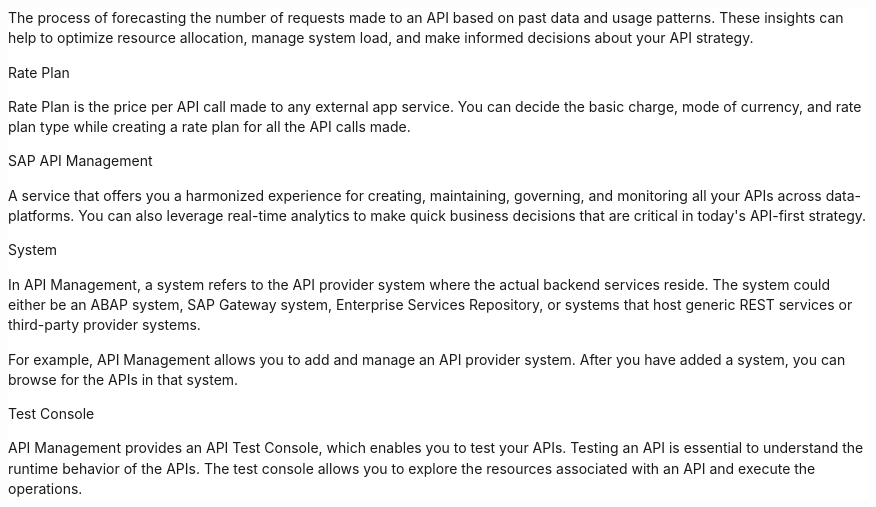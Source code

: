 The process of forecasting the number of requests made to an API based on past data and usage patterns. These insights can help to optimize resource allocation, manage system load, and make informed decisions about your API strategy.

</td>
</tr>
<tr>
<td valign="top">

Rate Plan

</td>
<td valign="top">

Rate Plan is the price per API call made to any external app service. You can decide the basic charge, mode of currency, and rate plan type while creating a rate plan for all the API calls made.

</td>
</tr>
<tr>
<td valign="top">

SAP API Management 

</td>
<td valign="top">

A service that offers you a harmonized experience for creating, maintaining, governing, and monitoring all your APIs across data-platforms. You can also leverage real-time analytics to make quick business decisions that are critical in today's API-first strategy.

</td>
</tr>
<tr>
<td valign="top">

System

</td>
<td valign="top">

In API Management, a system refers to the API provider system where the actual backend services reside. The system could either be an ABAP system, SAP Gateway system, Enterprise Services Repository, or systems that host generic REST services or third-party provider systems.

For example, API Management allows you to add and manage an API provider system. After you have added a system, you can browse for the APIs in that system.

</td>
</tr>
<tr>
<td valign="top">

Test Console

</td>
<td valign="top">

API Management provides an API Test Console, which enables you to test your APIs. Testing an API is essential to understand the runtime behavior of the APIs. The test console allows you to explore the resources associated with an API and execute the operations.
